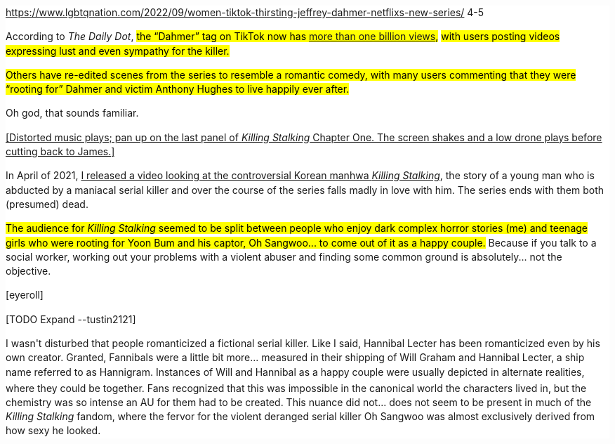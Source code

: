 https://www.lgbtqnation.com/2022/09/women-tiktok-thirsting-jeffrey-dahmer-netflixs-new-series/ 4-5

According to *The Daily Dot*, <mark>the “Dahmer” tag on TikTok now has [more than one billion views](https://www.dailydot.com/unclick/jeffrey-dahmer-tiktok-evan-peters/),</mark> <mark>with users posting videos expressing lust and even sympathy for the killer.</mark>

<mark>Others have re-edited scenes from the series to resemble a romantic comedy, with many users commenting that they were “rooting for” Dahmer and victim Anthony Hughes to live happily ever after.</mark>

</from>
</compare>

<compare>
<james {% include timecode %}>

Oh god, that sounds familiar. 

<u>[Distorted music plays; pan up on the last panel of *Killing Stalking* Chapter One. The screen shakes and a low drone plays before cutting back to James.]</u>

In April of 2021, [I released a video looking at the controversial Korean manhwa *Killing Stalking*](ujmgqNyZ190), the story of a young man who is abducted by a maniacal serial killer and over the course of the series falls madly in love with him. The series ends with them both (presumed) dead.

<mark yikes>The audience for *Killing Stalking* seemed to be split between people who enjoy dark complex horror stories (me) and teenage girls who were rooting for Yoon Bum and his captor, Oh Sangwoo... to come out of it as a happy couple.</mark> Because if you talk to a social worker, working out your problems with a violent abuser and finding some common ground is absolutely... not the objective. 

</james>
<comment {% include commenter for=tobi %}>

[eyeroll]

[TODO Expand --tustin2121]

</comment>
</compare>

<compare>
<james {% include timecode %}>

I wasn't disturbed that people romanticized a fictional serial killer. Like I said, Hannibal Lecter has been romanticized even by his own creator. Granted, Fannibals were a little bit more... measured in their shipping of Will Graham and Hannibal Lecter, a ship name referred to as Hannigram. Instances of Will and Hannibal as a happy couple were usually depicted in alternate realities, where they could be together.<sup cn></sup> Fans recognized that this was impossible in the canonical world the characters lived in, but the chemistry was so intense an AU for them had to be created. This nuance did not... does not seem to be present in much of the *Killing Stalking* fandom, where the fervor for the violent deranged serial killer Oh Sangwoo was almost exclusively derived from how sexy he looked. 

</james>
<from></from>
</compare>
